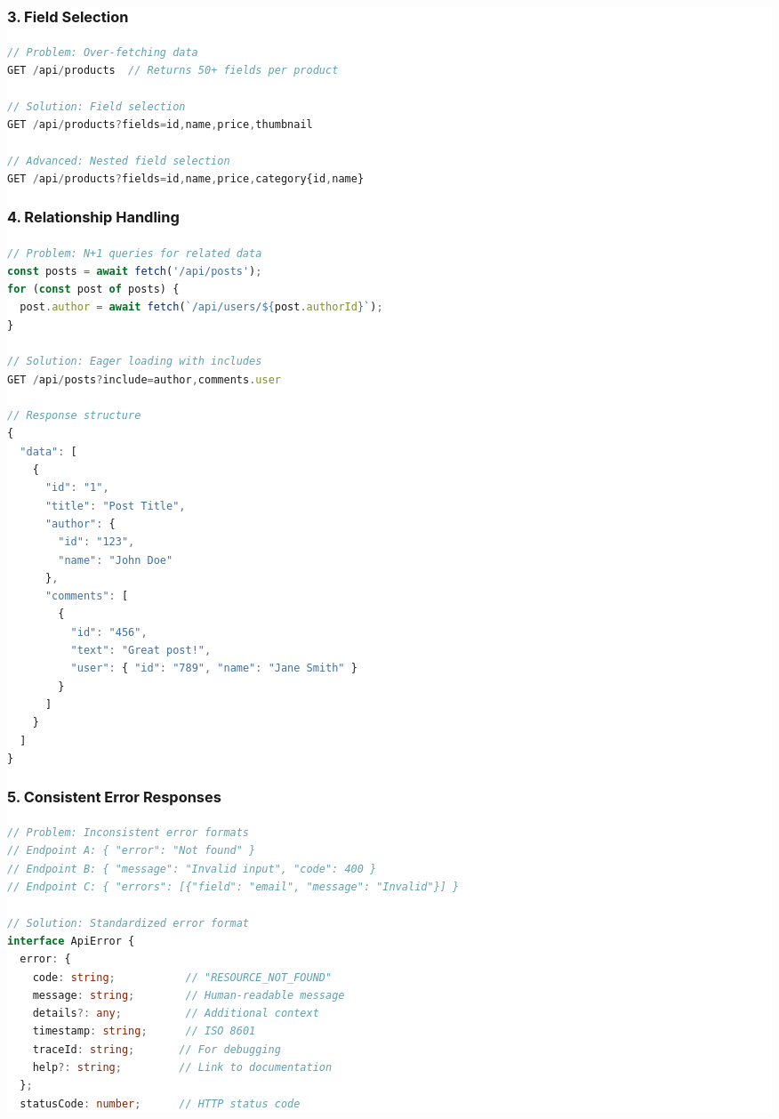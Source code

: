 ### 3. Field Selection
```typescript
// Problem: Over-fetching data
GET /api/products  // Returns 50+ fields per product

// Solution: Field selection
GET /api/products?fields=id,name,price,thumbnail

// Advanced: Nested field selection
GET /api/products?fields=id,name,price,category{id,name}
```

### 4. Relationship Handling
```typescript
// Problem: N+1 queries for related data
const posts = await fetch('/api/posts');
for (const post of posts) {
  post.author = await fetch(`/api/users/${post.authorId}`);
}

// Solution: Eager loading with includes
GET /api/posts?include=author,comments.user

// Response structure
{
  "data": [
    {
      "id": "1",
      "title": "Post Title",
      "author": {
        "id": "123",
        "name": "John Doe"
      },
      "comments": [
        {
          "id": "456",
          "text": "Great post!",
          "user": { "id": "789", "name": "Jane Smith" }
        }
      ]
    }
  ]
}
```

### 5. Consistent Error Responses
```typescript
// Problem: Inconsistent error formats
// Endpoint A: { "error": "Not found" }
// Endpoint B: { "message": "Invalid input", "code": 400 }
// Endpoint C: { "errors": [{"field": "email", "message": "Invalid"}] }

// Solution: Standardized error format
interface ApiError {
  error: {
    code: string;           // "RESOURCE_NOT_FOUND"
    message: string;        // Human-readable message
    details?: any;          // Additional context
    timestamp: string;      // ISO 8601
    traceId: string;       // For debugging
    help?: string;         // Link to documentation
  };
  statusCode: number;      // HTTP status code
```